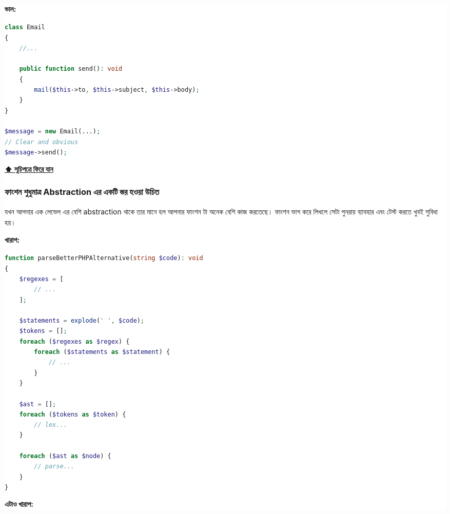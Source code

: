 **ভাল:**

```php
class Email
{
    //...

    public function send(): void
    {
        mail($this->to, $this->subject, $this->body);
    }
}

$message = new Email(...);
// Clear and obvious
$message->send();
```

**[⬆ সূচিপত্রে ফিরে যান](#সুচিপত্র)**

### ফাংশন শুধুমাত্র Abstraction এর একটি স্তর হওয়া উচিত

যখন আপনার এক লেভেল এর বেশি abstraction থাকে তার মানে হল আপনার ফাংশন টা অনেক বেশি কাজ করতেছে। ফাংশন ভাগ করে লিখলে সেটা পুনরায় ব্যাবহার এবং টেস্ট করতে খুবই সুবিধা হয়।

**খারাপ:**

```php
function parseBetterPHPAlternative(string $code): void
{
    $regexes = [
        // ...
    ];

    $statements = explode(' ', $code);
    $tokens = [];
    foreach ($regexes as $regex) {
        foreach ($statements as $statement) {
            // ...
        }
    }

    $ast = [];
    foreach ($tokens as $token) {
        // lex...
    }

    foreach ($ast as $node) {
        // parse...
    }
}
```

**এটাও খারাপ:**
